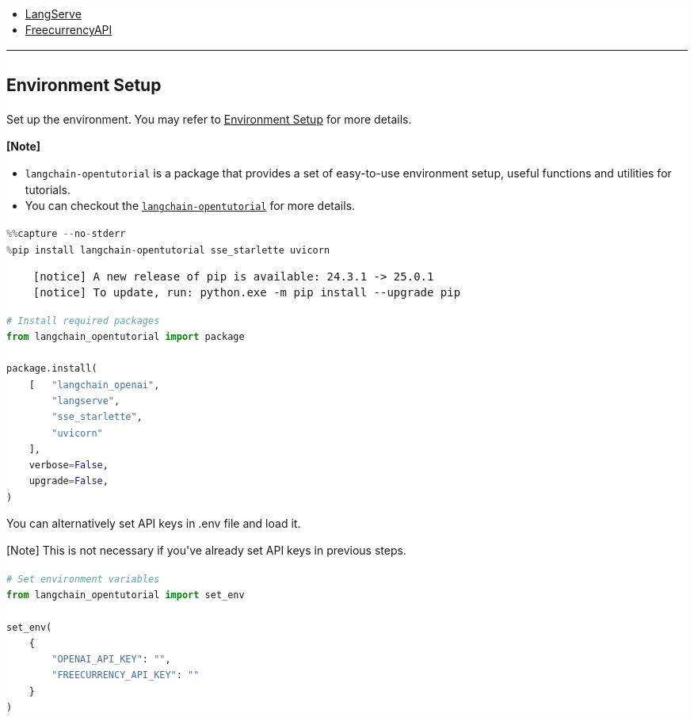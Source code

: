 - [LangServe](https://python.langchain.com/docs/langserve/)
- [FreecurrencyAPI](https://freecurrencyapi.com/docs/)
---

## Environment Setup

Set up the environment. You may refer to [Environment Setup](https://wikidocs.net/257836) for more details.

**[Note]**
- ```langchain-opentutorial``` is a package that provides a set of easy-to-use environment setup, useful functions and utilities for tutorials. 
- You can checkout the [```langchain-opentutorial```](https://github.com/LangChain-OpenTutorial/langchain-opentutorial-pypi) for more details.

```python
%%capture --no-stderr
%pip install langchain-opentutorial sse_starlette uvicorn
```

<pre class="custom">
    [notice] A new release of pip is available: 24.3.1 -> 25.0.1
    [notice] To update, run: python.exe -m pip install --upgrade pip
</pre>

```python
# Install required packages
from langchain_opentutorial import package

package.install(
    [   "langchain_openai",
        "langserve",
        "sse_starlette",
        "uvicorn"
    ],
    verbose=False,
    upgrade=False,
)
```

You can alternatively set API keys in .env file and load it.

[Note] This is not necessary if you've already set API keys in previous steps.

```python
# Set environment variables
from langchain_opentutorial import set_env

set_env(
    {
        "OPENAI_API_KEY": "",
        "FREECURRENCY_API_KEY": ""
    }
)
```
